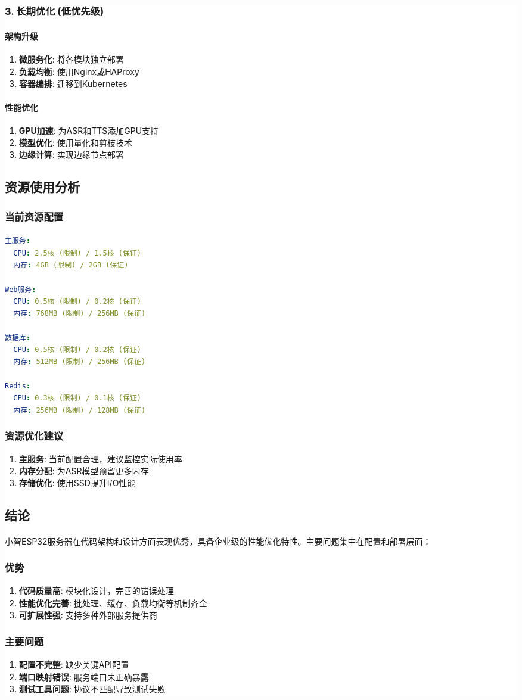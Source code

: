 ### 3. 长期优化 (低优先级)

#### 架构升级
1. **微服务化**: 将各模块独立部署
2. **负载均衡**: 使用Nginx或HAProxy
3. **容器编排**: 迁移到Kubernetes

#### 性能优化
1. **GPU加速**: 为ASR和TTS添加GPU支持
2. **模型优化**: 使用量化和剪枝技术
3. **边缘计算**: 实现边缘节点部署

## 资源使用分析

### 当前资源配置
```yaml
主服务:
  CPU: 2.5核 (限制) / 1.5核 (保证)
  内存: 4GB (限制) / 2GB (保证)
  
Web服务:
  CPU: 0.5核 (限制) / 0.2核 (保证)
  内存: 768MB (限制) / 256MB (保证)
  
数据库:
  CPU: 0.5核 (限制) / 0.2核 (保证)
  内存: 512MB (限制) / 256MB (保证)
  
Redis:
  CPU: 0.3核 (限制) / 0.1核 (保证)
  内存: 256MB (限制) / 128MB (保证)
```

### 资源优化建议
1. **主服务**: 当前配置合理，建议监控实际使用率
2. **内存分配**: 为ASR模型预留更多内存
3. **存储优化**: 使用SSD提升I/O性能

## 结论

小智ESP32服务器在代码架构和设计方面表现优秀，具备企业级的性能优化特性。主要问题集中在配置和部署层面：

### 优势
1. **代码质量高**: 模块化设计，完善的错误处理
2. **性能优化完善**: 批处理、缓存、负载均衡等机制齐全
3. **可扩展性强**: 支持多种外部服务提供商

### 主要问题
1. **配置不完整**: 缺少关键API配置
2. **端口映射错误**: 服务端口未正确暴露
3. **测试工具问题**: 协议不匹配导致测试失败
